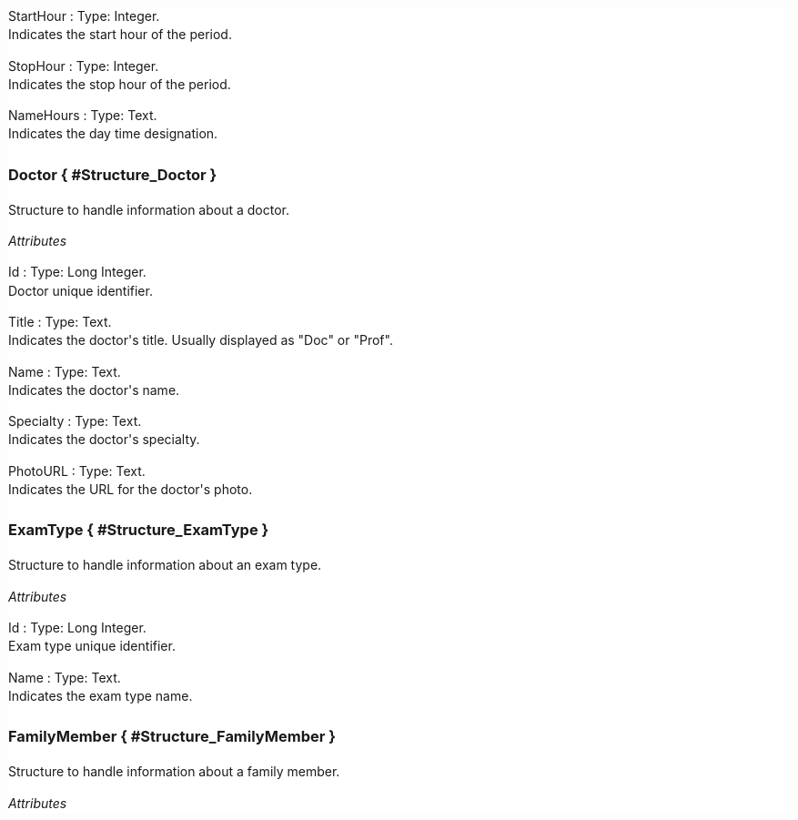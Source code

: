 StartHour
:   Type: Integer.  
    Indicates the start hour of the period.

StopHour
:   Type: Integer.  
    Indicates the stop hour of the period.

NameHours
:   Type: Text.  
    Indicates the day time designation.

### Doctor { #Structure_Doctor }

Structure to handle information about a doctor.

*Attributes*

Id
:   Type: Long Integer.  
    Doctor unique identifier.

Title
:   Type: Text.  
    Indicates the doctor's title. Usually displayed as &quot;Doc&quot; or &quot;Prof&quot;.

Name
:   Type: Text.  
    Indicates the doctor's name.

Specialty
:   Type: Text.  
    Indicates the doctor's specialty.

PhotoURL
:   Type: Text.  
    Indicates the URL for the doctor's photo.

### ExamType { #Structure_ExamType }

Structure to handle information about an exam type.

*Attributes*

Id
:   Type: Long Integer.  
    Exam type unique identifier.

Name
:   Type: Text.  
    Indicates the exam type name.

### FamilyMember { #Structure_FamilyMember }

Structure to handle information about a family member.

*Attributes*
